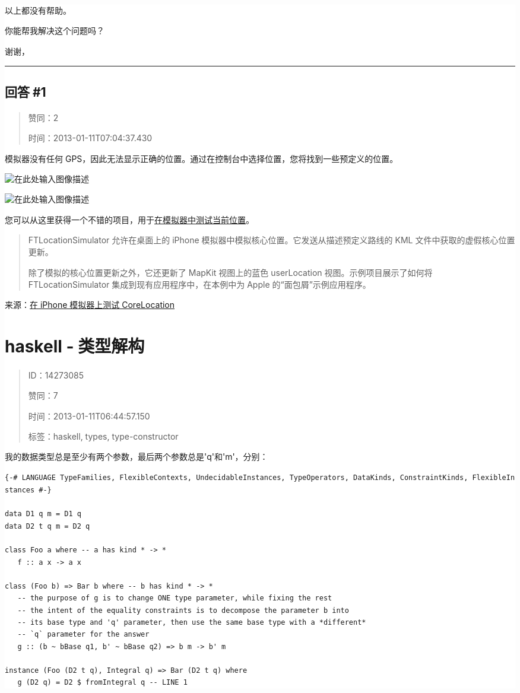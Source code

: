 以上都没有帮助。

你能帮我解决这个问题吗？

谢谢，

* * *

## 回答 #1

> 赞同：2
> 
> 时间：2013-01-11T07:04:37.430

模拟器没有任何 GPS，因此无法显示正确的位置。通过在控制台中选择位置，您将找到一些预定义的位置。

![在此处输入图像描述](../Images/ec3f14de442a2a5f95ca5c3b6a50b25a.png)

![在此处输入图像描述](../Images/34a896ba4ed8b2520199c3463da0a79c.png)

您可以从这里获得一个不错的项目，用于[在模拟器中测试当前位置](https://github.com/futuretap/FTLocationSimulator)。

> FTLocationSimulator 允许在桌面上的 iPhone 模拟器中模拟核心位置。它发送从描述预定义路线的 KML 文件中获取的虚假核心位置更新。
> 
> 除了模拟的核心位置更新之外，它还更新了 MapKit 视图上的蓝色 userLocation 视图。示例项目展示了如何将 FTLocationSimulator 集成到现有应用程序中，在本例中为 Apple 的“面包屑”示例应用程序。

来源：[在 iPhone 模拟器上测试 CoreLocation](https://stackoverflow.com/questions/802156/testing-corelocation-on-iphone-simulator)

# haskell - 类型解构

> ID：14273085
> 
> 赞同：7
> 
> 时间：2013-01-11T06:44:57.150
> 
> 标签：haskell, types, type-constructor

我的数据类型总是至少有两个参数，最后两个参数总是'q'和'm'，分别：

```
{-# LANGUAGE TypeFamilies, FlexibleContexts, UndecidableInstances, TypeOperators, DataKinds, ConstraintKinds, FlexibleInstances #-}

data D1 q m = D1 q
data D2 t q m = D2 q

class Foo a where -- a has kind * -> *
   f :: a x -> a x

class (Foo b) => Bar b where -- b has kind * -> *
   -- the purpose of g is to change ONE type parameter, while fixing the rest
   -- the intent of the equality constraints is to decompose the parameter b into
   -- its base type and 'q' parameter, then use the same base type with a *different*
   -- `q` parameter for the answer
   g :: (b ~ bBase q1, b' ~ bBase q2) => b m -> b' m

instance (Foo (D2 t q), Integral q) => Bar (D2 t q) where
   g (D2 q) = D2 $ fromIntegral q -- LINE 1 
```
